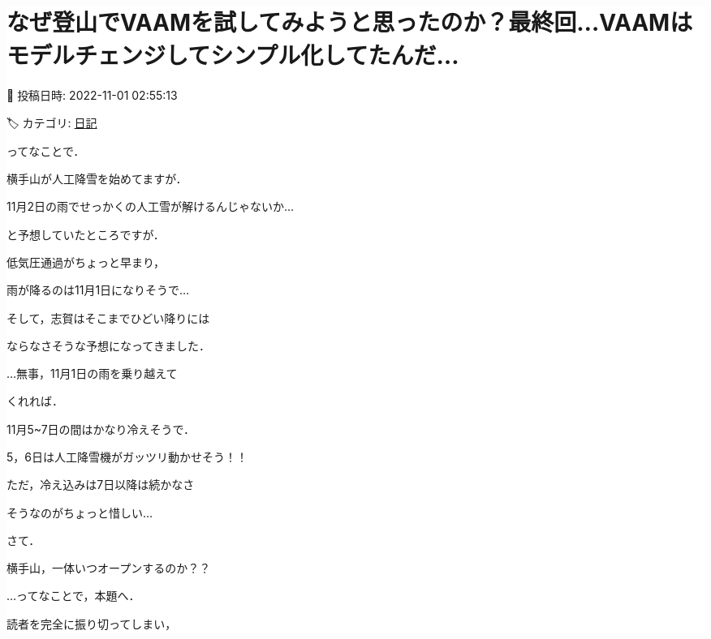 # なぜ登山でVAAMを試してみようと思ったのか？最終回…VAAMはモデルチェンジしてシンプル化してたんだ…

📅 投稿日時: 2022-11-01 02:55:13

🏷️ カテゴリ: [日記](cc4b5682fb7b8b144980957a978653fb0.md)

ってなことで．


横手山が人工降雪を始めてますが．


11月2日の雨でせっかくの人工雪が解けるんじゃないか…


と予想していたところですが．


低気圧通過がちょっと早まり，


雨が降るのは11月1日になりそうで…


そして，志賀はそこまでひどい降りには


ならなさそうな予想になってきました．





…無事，11月1日の雨を乗り越えて


くれれば．


11月5~7日の間はかなり冷えそうで．


5，6日は人工降雪機がガッツリ動かせそう！！


ただ，冷え込みは7日以降は続かなさ


そうなのがちょっと惜しい…





さて．


横手山，一体いつオープンするのか？？





…ってなことで，本題へ．





読者を完全に振り切ってしまい，

